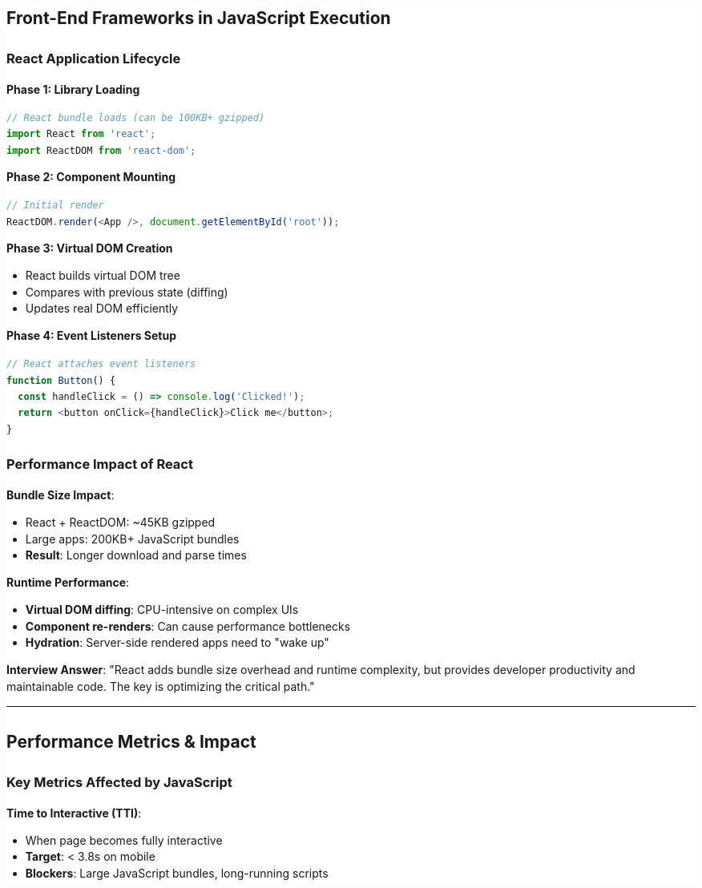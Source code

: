 ## Front-End Frameworks in JavaScript Execution

### React Application Lifecycle

**Phase 1: Library Loading**
```javascript
// React bundle loads (can be 100KB+ gzipped)
import React from 'react';
import ReactDOM from 'react-dom';
```

**Phase 2: Component Mounting**
```javascript
// Initial render
ReactDOM.render(<App />, document.getElementById('root'));
```

**Phase 3: Virtual DOM Creation**
- React builds virtual DOM tree
- Compares with previous state (diffing)
- Updates real DOM efficiently

**Phase 4: Event Listeners Setup**
```javascript
// React attaches event listeners
function Button() {
  const handleClick = () => console.log('Clicked!');
  return <button onClick={handleClick}>Click me</button>;
}
```

### Performance Impact of React

**Bundle Size Impact**:
- React + ReactDOM: ~45KB gzipped
- Large apps: 200KB+ JavaScript bundles
- **Result**: Longer download and parse times

**Runtime Performance**:
- **Virtual DOM diffing**: CPU-intensive on complex UIs
- **Component re-renders**: Can cause performance bottlenecks
- **Hydration**: Server-side rendered apps need to "wake up"

**Interview Answer**: "React adds bundle size overhead and runtime complexity, but provides developer productivity and maintainable code. The key is optimizing the critical path."

---

## Performance Metrics & Impact

### Key Metrics Affected by JavaScript

**Time to Interactive (TTI)**:
- When page becomes fully interactive
- **Target**: < 3.8s on mobile
- **Blockers**: Large JavaScript bundles, long-running scripts
